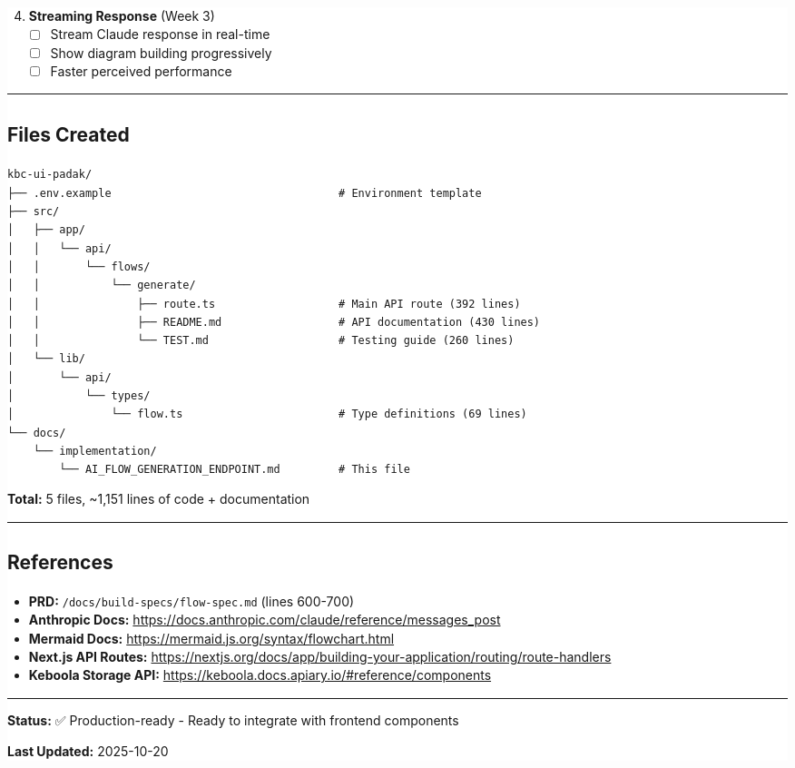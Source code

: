 4. **Streaming Response** (Week 3)
   - [ ] Stream Claude response in real-time
   - [ ] Show diagram building progressively
   - [ ] Faster perceived performance

---

## Files Created

```
kbc-ui-padak/
├── .env.example                                   # Environment template
├── src/
│   ├── app/
│   │   └── api/
│   │       └── flows/
│   │           └── generate/
│   │               ├── route.ts                   # Main API route (392 lines)
│   │               ├── README.md                  # API documentation (430 lines)
│   │               └── TEST.md                    # Testing guide (260 lines)
│   └── lib/
│       └── api/
│           └── types/
│               └── flow.ts                        # Type definitions (69 lines)
└── docs/
    └── implementation/
        └── AI_FLOW_GENERATION_ENDPOINT.md         # This file
```

**Total:** 5 files, ~1,151 lines of code + documentation

---

## References

- **PRD:** `/docs/build-specs/flow-spec.md` (lines 600-700)
- **Anthropic Docs:** https://docs.anthropic.com/claude/reference/messages_post
- **Mermaid Docs:** https://mermaid.js.org/syntax/flowchart.html
- **Next.js API Routes:** https://nextjs.org/docs/app/building-your-application/routing/route-handlers
- **Keboola Storage API:** https://keboola.docs.apiary.io/#reference/components

---

**Status:** ✅ Production-ready - Ready to integrate with frontend components

**Last Updated:** 2025-10-20

